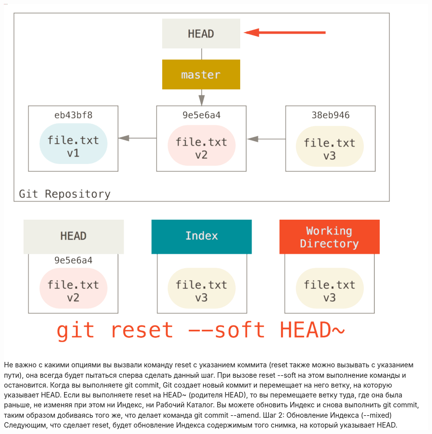 ![Purpose reset2](Git_guide_images/k10.png)

Не важно с какими опциями вы вызвали команду reset с указанием коммита (reset также можно вызывать с указанием пути), она всегда будет пытаться сперва сделать данный шаг. При вызове reset --soft на этом выполнение команды и остановится. Когда вы выполняете git commit, Git создает новый коммит и перемещает на него ветку, на которую указывает HEAD. Если вы выполняете reset на HEAD~ (родителя HEAD), то вы перемещаете ветку туда, где она была раньше, не изменяя при этом ни Индекс, ни Рабочий Каталог. Вы можете обновить Индекс и снова выполнить git commit, таким образом добиваясь того же, что делает команда git commit --amend.
Шаг 2: Обновление Индекса (--mixed)
Следующим, что сделает reset, будет обновление Индекса содержимым того снимка, на который указывает HEAD.
